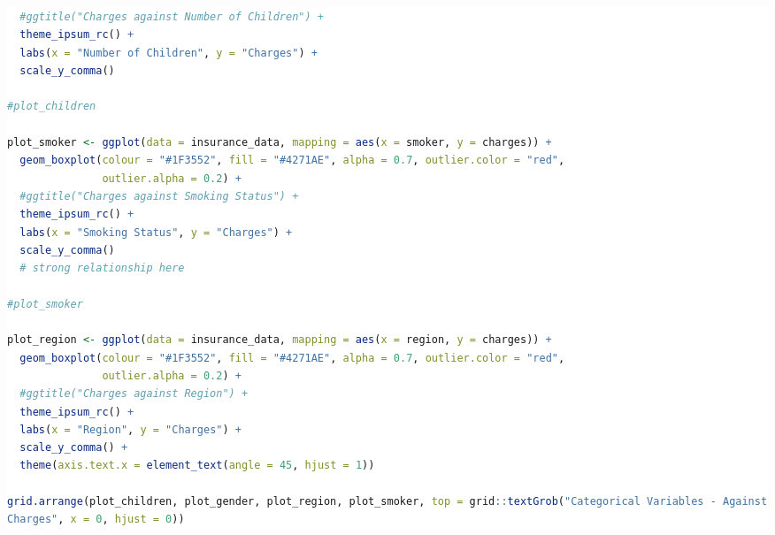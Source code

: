``` r
  #ggtitle("Charges against Number of Children") +
  theme_ipsum_rc() +
  labs(x = "Number of Children", y = "Charges") +
  scale_y_comma()

#plot_children

plot_smoker <- ggplot(data = insurance_data, mapping = aes(x = smoker, y = charges)) +
  geom_boxplot(colour = "#1F3552", fill = "#4271AE", alpha = 0.7, outlier.color = "red",
               outlier.alpha = 0.2) +
  #ggtitle("Charges against Smoking Status") +
  theme_ipsum_rc() +
  labs(x = "Smoking Status", y = "Charges") +
  scale_y_comma()
  # strong relationship here

#plot_smoker

plot_region <- ggplot(data = insurance_data, mapping = aes(x = region, y = charges)) +
  geom_boxplot(colour = "#1F3552", fill = "#4271AE", alpha = 0.7, outlier.color = "red",
               outlier.alpha = 0.2) +
  #ggtitle("Charges against Region") +
  theme_ipsum_rc() +
  labs(x = "Region", y = "Charges") +
  scale_y_comma() +
  theme(axis.text.x = element_text(angle = 45, hjust = 1))

grid.arrange(plot_children, plot_gender, plot_region, plot_smoker, top = grid::textGrob("Categorical Variables - Against Charges", x = 0, hjust = 0))
```
